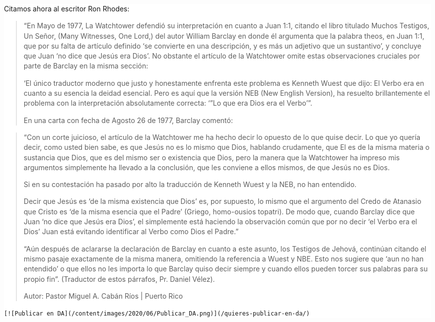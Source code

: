  Citamos ahora al escritor Ron Rhodes:

 
>  “En Mayo de 1977, La Watchtower defendió su interpretación en cuanto a Juan 1:1, citando el libro titulado Muchos Testigos, Un Señor, (Many Witnesses, One Lord,) del autor William Barclay en donde él argumenta que la palabra theos, en Juan 1:1, que por su falta de artículo definido ‘se convierte en una descripción, y es más un adjetivo que un sustantivo’, y concluye que Juan ‘no dice que Jesús era Dios’. No obstante el artículo de la Watchtower omite estas observaciones cruciales por parte de Barclay en la misma sección:
> 
>   
>  ‘El único traductor moderno que justo y honestamente enfrenta este problema es Kenneth Wuest que dijo: El Verbo era en cuanto a su esencia la deidad esencial. Pero es aquí que la versión NEB (New English Version), ha resuelto brillantemente el problema con la interpretación absolutamente correcta: ‘”Lo que era Dios era el Verbo’”.
> 
>   En una carta con fecha de Agosto 26 de 1977, Barclay comentó:

 
>  “Con un corte juicioso, el artículo de la Watchtower me ha hecho decir lo opuesto de lo que quise decir. Lo que yo quería decir, como usted bien sabe, es que Jesús no es lo mismo que Dios, hablando crudamente, que El es de la misma materia o sustancia que Dios, que es del mismo ser o existencia que Dios, pero la manera que la Watchtower ha impreso mis argumentos simplemente ha llevado a la conclusión, que les conviene a ellos mismos, de que Jesús no es Dios.
> 
>   
>  Si en su contestación ha pasado por alto la traducción de Kenneth Wuest y la NEB, no han entendido.
> 
>   
>  Decir que Jesús es ‘de la misma existencia que Dios’ es, por supuesto, lo mismo que el argumento del Credo de Atanasio que Cristo es ‘de la misma esencia que el Padre’ (Griego, homo-ousios topatri). De modo que, cuando Barclay dice que Juan ‘no dice que Jesús era Dios’, el simplemente está haciendo la observación común que por no decir ‘el Verbo era el Dios’ Juan está evitando identificar al Verbo como Dios el Padre.”
> 
>   
>  “Aún después de aclararse la declaración de Barclay en cuanto a este asunto, los Testigos de Jehová, continúan citando el mismo pasaje exactamente de la misma manera, omitiendo la referencia a Wuest y NBE. Esto nos sugiere que ‘aun no han entendido’ o que ellos no les importa lo que Barclay quiso decir siempre y cuando ellos pueden torcer sus palabras para su propio fin”. (Traductor de estos párrafos, Pr. Daniel Vélez).
> 
>   Autor: Pastor Miguel A. Cabán Ríos | Puerto Rico

    [![Publicar en DA](/content/images/2020/06/Publicar_DA.png)](/quieres-publicar-en-da/) 